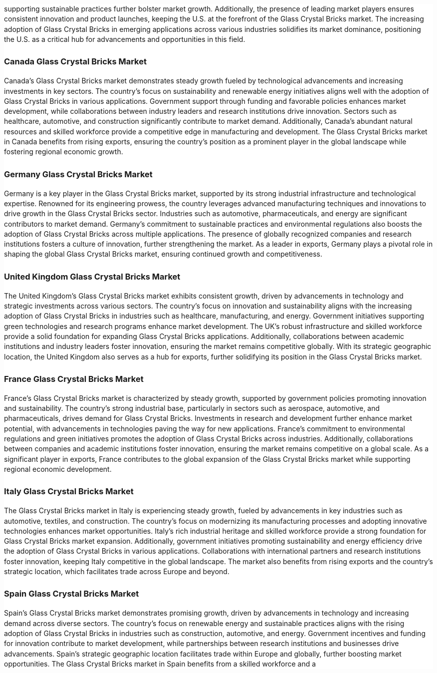 supporting sustainable practices further bolster market growth. Additionally, the presence of leading market players ensures consistent innovation and product launches, keeping the U.S. at the forefront of the Glass Crystal Bricks market. The increasing adoption of Glass Crystal Bricks in emerging applications across various industries solidifies its market dominance, positioning the U.S. as a critical hub for advancements and opportunities in this field.</p><h3>Canada Glass Crystal Bricks Market</h3><p>Canada&rsquo;s Glass Crystal Bricks market demonstrates steady growth fueled by technological advancements and increasing investments in key sectors. The country&rsquo;s focus on sustainability and renewable energy initiatives aligns well with the adoption of Glass Crystal Bricks in various applications. Government support through funding and favorable policies enhances market development, while collaborations between industry leaders and research institutions drive innovation. Sectors such as healthcare, automotive, and construction significantly contribute to market demand. Additionally, Canada&rsquo;s abundant natural resources and skilled workforce provide a competitive edge in manufacturing and development. The Glass Crystal Bricks market in Canada benefits from rising exports, ensuring the country&rsquo;s position as a prominent player in the global landscape while fostering regional economic growth.</p><h3>Germany Glass Crystal Bricks Market</h3><p>Germany is a key player in the Glass Crystal Bricks market, supported by its strong industrial infrastructure and technological expertise. Renowned for its engineering prowess, the country leverages advanced manufacturing techniques and innovations to drive growth in the Glass Crystal Bricks sector. Industries such as automotive, pharmaceuticals, and energy are significant contributors to market demand. Germany&rsquo;s commitment to sustainable practices and environmental regulations also boosts the adoption of Glass Crystal Bricks across multiple applications. The presence of globally recognized companies and research institutions fosters a culture of innovation, further strengthening the market. As a leader in exports, Germany plays a pivotal role in shaping the global Glass Crystal Bricks market, ensuring continued growth and competitiveness.</p><h3>United Kingdom Glass Crystal Bricks Market</h3><p>The United Kingdom&rsquo;s Glass Crystal Bricks market exhibits consistent growth, driven by advancements in technology and strategic investments across various sectors. The country&rsquo;s focus on innovation and sustainability aligns with the increasing adoption of Glass Crystal Bricks in industries such as healthcare, manufacturing, and energy. Government initiatives supporting green technologies and research programs enhance market development. The UK&rsquo;s robust infrastructure and skilled workforce provide a solid foundation for expanding Glass Crystal Bricks applications. Additionally, collaborations between academic institutions and industry leaders foster innovation, ensuring the market remains competitive globally. With its strategic geographic location, the United Kingdom also serves as a hub for exports, further solidifying its position in the Glass Crystal Bricks market.</p><h3>France Glass Crystal Bricks Market</h3><p>France&rsquo;s Glass Crystal Bricks market is characterized by steady growth, supported by government policies promoting innovation and sustainability. The country&rsquo;s strong industrial base, particularly in sectors such as aerospace, automotive, and pharmaceuticals, drives demand for Glass Crystal Bricks. Investments in research and development further enhance market potential, with advancements in technologies paving the way for new applications. France&rsquo;s commitment to environmental regulations and green initiatives promotes the adoption of Glass Crystal Bricks across industries. Additionally, collaborations between companies and academic institutions foster innovation, ensuring the market remains competitive on a global scale. As a significant player in exports, France contributes to the global expansion of the Glass Crystal Bricks market while supporting regional economic development.</p><h3>Italy Glass Crystal Bricks Market</h3><p>The Glass Crystal Bricks market in Italy is experiencing steady growth, fueled by advancements in key industries such as automotive, textiles, and construction. The country&rsquo;s focus on modernizing its manufacturing processes and adopting innovative technologies enhances market opportunities. Italy&rsquo;s rich industrial heritage and skilled workforce provide a strong foundation for Glass Crystal Bricks market expansion. Additionally, government initiatives promoting sustainability and energy efficiency drive the adoption of Glass Crystal Bricks in various applications. Collaborations with international partners and research institutions foster innovation, keeping Italy competitive in the global landscape. The market also benefits from rising exports and the country&rsquo;s strategic location, which facilitates trade across Europe and beyond.</p><h3>Spain Glass Crystal Bricks Market</h3><p>Spain&rsquo;s Glass Crystal Bricks market demonstrates promising growth, driven by advancements in technology and increasing demand across diverse sectors. The country&rsquo;s focus on renewable energy and sustainable practices aligns with the rising adoption of Glass Crystal Bricks in industries such as construction, automotive, and energy. Government incentives and funding for innovation contribute to market development, while partnerships between research institutions and businesses drive advancements. Spain&rsquo;s strategic geographic location facilitates trade within Europe and globally, further boosting market opportunities. The Glass Crystal Bricks market in Spain benefits from a skilled workforce and a